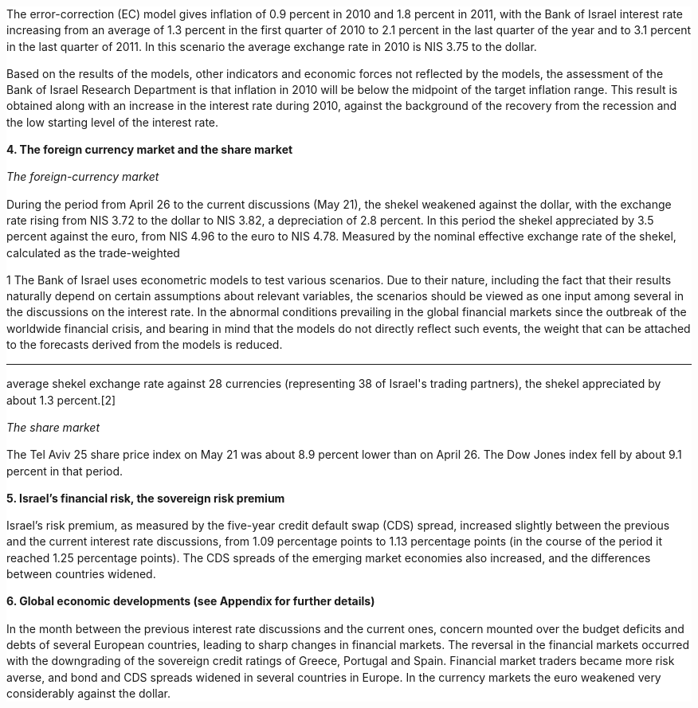 The error-correction (EC) model gives inflation of 0.9 percent in 2010 and 1.8 percent
in 2011, with the Bank of Israel interest rate increasing from an average of 1.3 percent
in the first quarter of 2010 to 2.1 percent in the last quarter of the year and to 3.1
percent in the last quarter of 2011. In this scenario the average exchange rate in 2010
is NIS 3.75 to the dollar.

Based on the results of the models, other indicators and economic forces not reflected
by the models, the assessment of the Bank of Israel Research Department is that
inflation in 2010 will be below the midpoint of the target inflation range. This result is
obtained along with an increase in the interest rate during 2010, against the
background of the recovery from the recession and the low starting level of the
interest rate.

**4. The foreign currency market and the share market**

_The foreign-currency market_

During the period from April 26 to the current discussions (May 21), the shekel
weakened against the dollar, with the exchange rate rising from NIS 3.72 to the dollar
to NIS 3.82, a depreciation of 2.8 percent. In this period the shekel appreciated by 3.5
percent against the euro, from NIS 4.96 to the euro to NIS 4.78. Measured by the
nominal effective exchange rate of the shekel, calculated as the trade-weighted

1
The Bank of Israel uses econometric models to test various scenarios. Due to their nature, including the fact that
their results naturally depend on certain assumptions about relevant variables, the scenarios should be viewed as
one input among several in the discussions on the interest rate. In the abnormal conditions prevailing in the global
financial markets since the outbreak of the worldwide financial crisis, and bearing in mind that the models do not
directly reflect such events, the weight that can be attached to the forecasts derived from the models is reduced.


-----

average shekel exchange rate against 28 currencies (representing 38 of Israel's trading
partners), the shekel appreciated by about 1.3 percent.[2]

_The share market_

The Tel Aviv 25 share price index on May 21 was about 8.9 percent lower than on
April 26. The Dow Jones index fell by about 9.1 percent in that period.

**5. Israel’s financial risk, the sovereign risk premium**

Israel’s risk premium, as measured by the five-year credit default swap (CDS) spread,
increased slightly between the previous and the current interest rate discussions, from
1.09 percentage points to 1.13 percentage points (in the course of the period it reached
1.25 percentage points). The CDS spreads of the emerging market economies also
increased, and the differences between countries widened.

**6. Global economic developments (see Appendix for further details)**

In the month between the previous interest rate discussions and the current ones,
concern mounted over the budget deficits and debts of several European countries,
leading to sharp changes in financial markets. The reversal in the financial markets
occurred with the downgrading of the sovereign credit ratings of Greece, Portugal and
Spain. Financial market traders became more risk averse, and bond and CDS spreads
widened in several countries in Europe. In the currency markets the euro weakened
very considerably against the dollar.
